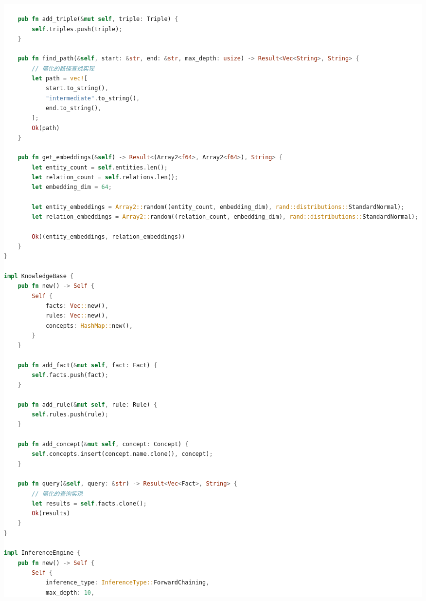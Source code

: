 ```rust

    pub fn add_triple(&mut self, triple: Triple) {
        self.triples.push(triple);
    }

    pub fn find_path(&self, start: &str, end: &str, max_depth: usize) -> Result<Vec<String>, String> {
        // 简化的路径查找实现
        let path = vec![
            start.to_string(),
            "intermediate".to_string(),
            end.to_string(),
        ];
        Ok(path)
    }

    pub fn get_embeddings(&self) -> Result<(Array2<f64>, Array2<f64>), String> {
        let entity_count = self.entities.len();
        let relation_count = self.relations.len();
        let embedding_dim = 64;

        let entity_embeddings = Array2::random((entity_count, embedding_dim), rand::distributions::StandardNormal);
        let relation_embeddings = Array2::random((relation_count, embedding_dim), rand::distributions::StandardNormal);

        Ok((entity_embeddings, relation_embeddings))
    }
}

impl KnowledgeBase {
    pub fn new() -> Self {
        Self {
            facts: Vec::new(),
            rules: Vec::new(),
            concepts: HashMap::new(),
        }
    }

    pub fn add_fact(&mut self, fact: Fact) {
        self.facts.push(fact);
    }

    pub fn add_rule(&mut self, rule: Rule) {
        self.rules.push(rule);
    }

    pub fn add_concept(&mut self, concept: Concept) {
        self.concepts.insert(concept.name.clone(), concept);
    }

    pub fn query(&self, query: &str) -> Result<Vec<Fact>, String> {
        // 简化的查询实现
        let results = self.facts.clone();
        Ok(results)
    }
}

impl InferenceEngine {
    pub fn new() -> Self {
        Self {
            inference_type: InferenceType::ForwardChaining,
            max_depth: 10,
```